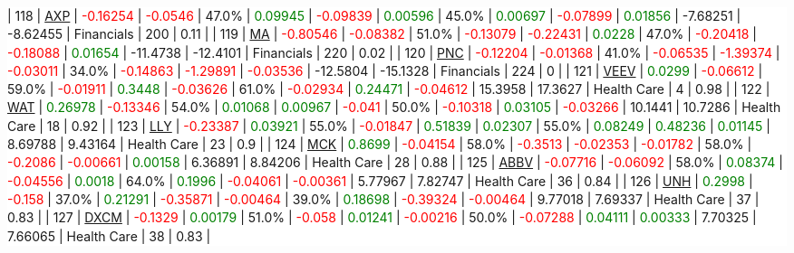 | 118 | [AXP](https://finance.yahoo.com/quote/AXP/financials)     | <span style="color: red;"> -0.16254 </span>    | <span style="color: red;"> -0.0546 </span>    | 47.0%                  | <span style="color: green;"> 0.09945 </span> | <span style="color: red;"> -0.09839 </span>  | <span style="color: green;"> 0.00596 </span> | 45.0%                  | <span style="color: green;"> 0.00697 </span> | <span style="color: red;"> -0.07899 </span>  | <span style="color: green;"> 0.01856 </span> |           -7.68251   |  -8.62455    | Financials             |    200 |           0.11 |
| 119 | [MA](https://finance.yahoo.com/quote/MA/financials)       | <span style="color: red;"> -0.80546 </span>    | <span style="color: red;"> -0.08382 </span>   | 51.0%                  | <span style="color: red;"> -0.13079 </span>  | <span style="color: red;"> -0.22431 </span>  | <span style="color: green;"> 0.0228 </span>  | 47.0%                  | <span style="color: red;"> -0.20418 </span>  | <span style="color: red;"> -0.18088 </span>  | <span style="color: green;"> 0.01654 </span> |          -11.4738    | -12.4101     | Financials             |    220 |           0.02 |
| 120 | [PNC](https://finance.yahoo.com/quote/PNC/financials)     | <span style="color: red;"> -0.12204 </span>    | <span style="color: red;"> -0.01368 </span>   | 41.0%                  | <span style="color: red;"> -0.06535 </span>  | <span style="color: red;"> -1.39374 </span>  | <span style="color: red;"> -0.03011 </span>  | 34.0%                  | <span style="color: red;"> -0.14863 </span>  | <span style="color: red;"> -1.29891 </span>  | <span style="color: red;"> -0.03536 </span>  |          -12.5804    | -15.1328     | Financials             |    224 |           0    |
| 121 | [VEEV](https://finance.yahoo.com/quote/VEEV/financials)   | <span style="color: green;"> 0.0299 </span>    | <span style="color: red;"> -0.06612 </span>   | 59.0%                  | <span style="color: red;"> -0.01911 </span>  | <span style="color: green;"> 0.3448 </span>  | <span style="color: red;"> -0.03626 </span>  | 61.0%                  | <span style="color: red;"> -0.02934 </span>  | <span style="color: green;"> 0.24471 </span> | <span style="color: red;"> -0.04612 </span>  |           15.3958    |  17.3627     | Health Care            |      4 |           0.98 |
| 122 | [WAT](https://finance.yahoo.com/quote/WAT/financials)     | <span style="color: green;"> 0.26978 </span>   | <span style="color: red;"> -0.13346 </span>   | 54.0%                  | <span style="color: green;"> 0.01068 </span> | <span style="color: green;"> 0.00967 </span> | <span style="color: red;"> -0.041 </span>    | 50.0%                  | <span style="color: red;"> -0.10318 </span>  | <span style="color: green;"> 0.03105 </span> | <span style="color: red;"> -0.03266 </span>  |           10.1441    |  10.7286     | Health Care            |     18 |           0.92 |
| 123 | [LLY](https://finance.yahoo.com/quote/LLY/financials)     | <span style="color: red;"> -0.23387 </span>    | <span style="color: green;"> 0.03921 </span>  | 55.0%                  | <span style="color: red;"> -0.01847 </span>  | <span style="color: green;"> 0.51839 </span> | <span style="color: green;"> 0.02307 </span> | 55.0%                  | <span style="color: green;"> 0.08249 </span> | <span style="color: green;"> 0.48236 </span> | <span style="color: green;"> 0.01145 </span> |            8.69788   |   9.43164    | Health Care            |     23 |           0.9  |
| 124 | [MCK](https://finance.yahoo.com/quote/MCK/financials)     | <span style="color: green;"> 0.8699 </span>    | <span style="color: red;"> -0.04154 </span>   | 58.0%                  | <span style="color: red;"> -0.3513 </span>   | <span style="color: red;"> -0.02353 </span>  | <span style="color: red;"> -0.01782 </span>  | 58.0%                  | <span style="color: red;"> -0.2086 </span>   | <span style="color: red;"> -0.00661 </span>  | <span style="color: green;"> 0.00158 </span> |            6.36891   |   8.84206    | Health Care            |     28 |           0.88 |
| 125 | [ABBV](https://finance.yahoo.com/quote/ABBV/financials)   | <span style="color: red;"> -0.07716 </span>    | <span style="color: red;"> -0.06092 </span>   | 58.0%                  | <span style="color: green;"> 0.08374 </span> | <span style="color: red;"> -0.04556 </span>  | <span style="color: green;"> 0.0018 </span>  | 64.0%                  | <span style="color: green;"> 0.1996 </span>  | <span style="color: red;"> -0.04061 </span>  | <span style="color: red;"> -0.00361 </span>  |            5.77967   |   7.82747    | Health Care            |     36 |           0.84 |
| 126 | [UNH](https://finance.yahoo.com/quote/UNH/financials)     | <span style="color: green;"> 0.2998 </span>    | <span style="color: red;"> -0.158 </span>     | 37.0%                  | <span style="color: green;"> 0.21291 </span> | <span style="color: red;"> -0.35871 </span>  | <span style="color: red;"> -0.00464 </span>  | 39.0%                  | <span style="color: green;"> 0.18698 </span> | <span style="color: red;"> -0.39324 </span>  | <span style="color: red;"> -0.00464 </span>  |            9.77018   |   7.69337    | Health Care            |     37 |           0.83 |
| 127 | [DXCM](https://finance.yahoo.com/quote/DXCM/financials)   | <span style="color: red;"> -0.1329 </span>     | <span style="color: green;"> 0.00179 </span>  | 51.0%                  | <span style="color: red;"> -0.058 </span>    | <span style="color: green;"> 0.01241 </span> | <span style="color: red;"> -0.00216 </span>  | 50.0%                  | <span style="color: red;"> -0.07288 </span>  | <span style="color: green;"> 0.04111 </span> | <span style="color: green;"> 0.00333 </span> |            7.70325   |   7.66065    | Health Care            |     38 |           0.83 |
